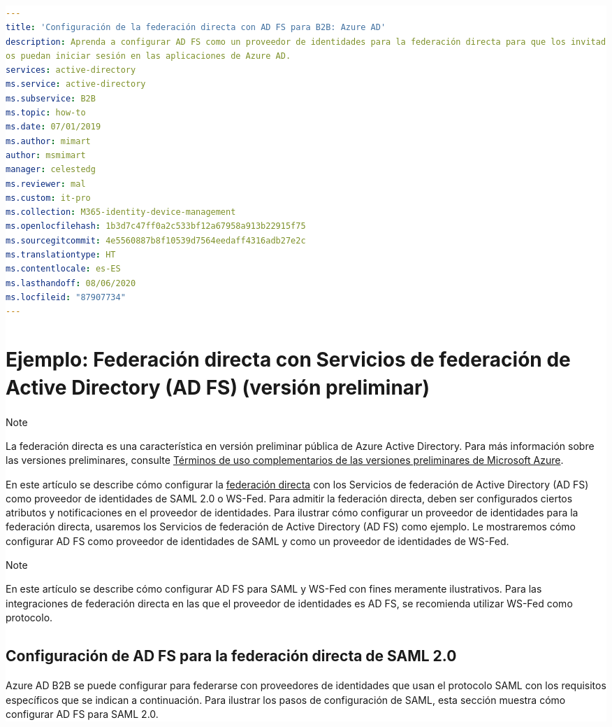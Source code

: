 ```yaml
---
title: 'Configuración de la federación directa con AD FS para B2B: Azure AD'
description: Aprenda a configurar AD FS como un proveedor de identidades para la federación directa para que los invitados puedan iniciar sesión en las aplicaciones de Azure AD.
services: active-directory
ms.service: active-directory
ms.subservice: B2B
ms.topic: how-to
ms.date: 07/01/2019
ms.author: mimart
author: msmimart
manager: celestedg
ms.reviewer: mal
ms.custom: it-pro
ms.collection: M365-identity-device-management
ms.openlocfilehash: 1b3d7c47ff0a2c533bf12a67958a913b22915f75
ms.sourcegitcommit: 4e5560887b8f10539d7564eedaff4316adb27e2c
ms.translationtype: HT
ms.contentlocale: es-ES
ms.lasthandoff: 08/06/2020
ms.locfileid: "87907734"
---
```

# <a name="example-direct-federation-with-active-directory-federation-services-ad-fs-preview"></a>Ejemplo: Federación directa con Servicios de federación de Active Directory (AD FS) (versión preliminar)

> [!NOTE]
> La federación directa es una característica en versión preliminar pública de Azure Active Directory. Para más información sobre las versiones preliminares, consulte [Términos de uso complementarios de las versiones preliminares de Microsoft Azure](https://azure.microsoft.com/support/legal/preview-supplemental-terms/).

En este artículo se describe cómo configurar la [federación directa](direct-federation.md) con los Servicios de federación de Active Directory (AD FS) como proveedor de identidades de SAML 2.0 o WS-Fed. Para admitir la federación directa, deben ser configurados ciertos atributos y notificaciones en el proveedor de identidades. Para ilustrar cómo configurar un proveedor de identidades para la federación directa, usaremos los Servicios de federación de Active Directory (AD FS) como ejemplo. Le mostraremos cómo configurar AD FS como proveedor de identidades de SAML y como un proveedor de identidades de WS-Fed.

> [!NOTE]
> En este artículo se describe cómo configurar AD FS para SAML y WS-Fed con fines meramente ilustrativos. Para las integraciones de federación directa en las que el proveedor de identidades es AD FS, se recomienda utilizar WS-Fed como protocolo. 

## <a name="configure-ad-fs-for-saml-20-direct-federation"></a>Configuración de AD FS para la federación directa de SAML 2.0
Azure AD B2B se puede configurar para federarse con proveedores de identidades que usan el protocolo SAML con los requisitos específicos que se indican a continuación. Para ilustrar los pasos de configuración de SAML, esta sección muestra cómo configurar AD FS para SAML 2.0. 
